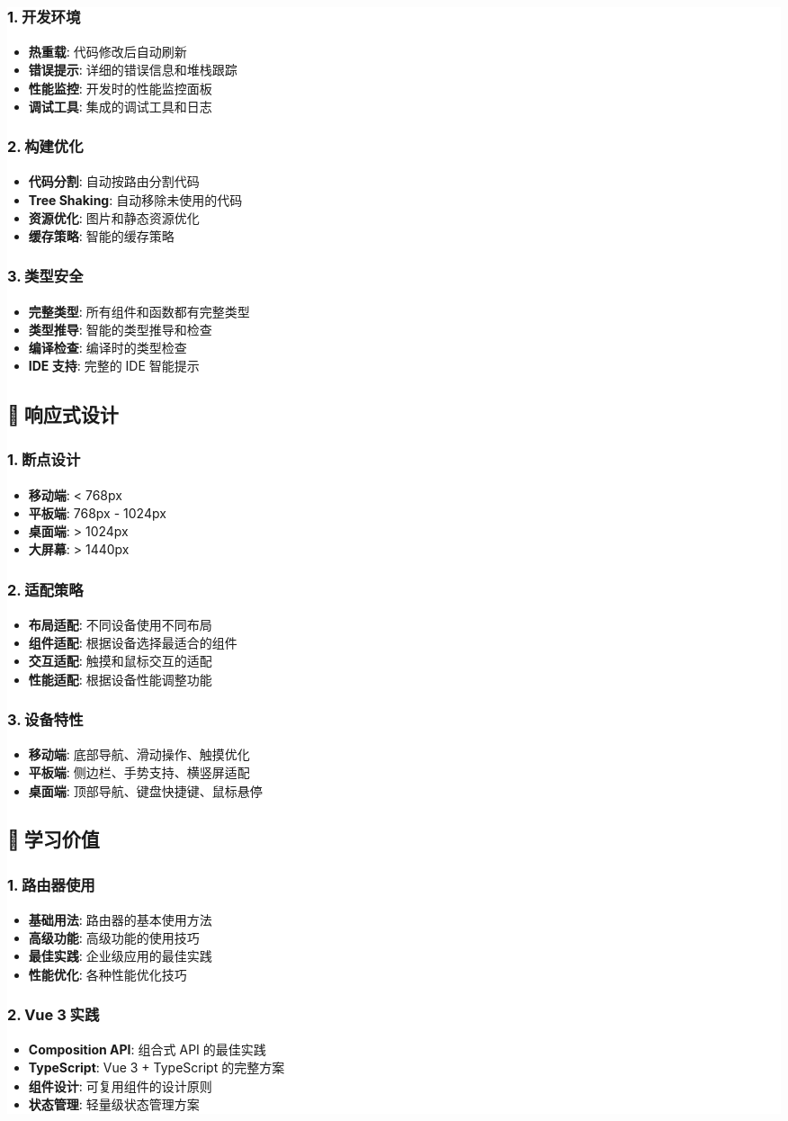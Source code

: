 ### 1. 开发环境
- **热重载**: 代码修改后自动刷新
- **错误提示**: 详细的错误信息和堆栈跟踪
- **性能监控**: 开发时的性能监控面板
- **调试工具**: 集成的调试工具和日志

### 2. 构建优化
- **代码分割**: 自动按路由分割代码
- **Tree Shaking**: 自动移除未使用的代码
- **资源优化**: 图片和静态资源优化
- **缓存策略**: 智能的缓存策略

### 3. 类型安全
- **完整类型**: 所有组件和函数都有完整类型
- **类型推导**: 智能的类型推导和检查
- **编译检查**: 编译时的类型检查
- **IDE 支持**: 完整的 IDE 智能提示

## 📱 响应式设计

### 1. 断点设计
- **移动端**: < 768px
- **平板端**: 768px - 1024px  
- **桌面端**: > 1024px
- **大屏幕**: > 1440px

### 2. 适配策略
- **布局适配**: 不同设备使用不同布局
- **组件适配**: 根据设备选择最适合的组件
- **交互适配**: 触摸和鼠标交互的适配
- **性能适配**: 根据设备性能调整功能

### 3. 设备特性
- **移动端**: 底部导航、滑动操作、触摸优化
- **平板端**: 侧边栏、手势支持、横竖屏适配
- **桌面端**: 顶部导航、键盘快捷键、鼠标悬停

## 🎯 学习价值

### 1. 路由器使用
- **基础用法**: 路由器的基本使用方法
- **高级功能**: 高级功能的使用技巧
- **最佳实践**: 企业级应用的最佳实践
- **性能优化**: 各种性能优化技巧

### 2. Vue 3 实践
- **Composition API**: 组合式 API 的最佳实践
- **TypeScript**: Vue 3 + TypeScript 的完整方案
- **组件设计**: 可复用组件的设计原则
- **状态管理**: 轻量级状态管理方案
